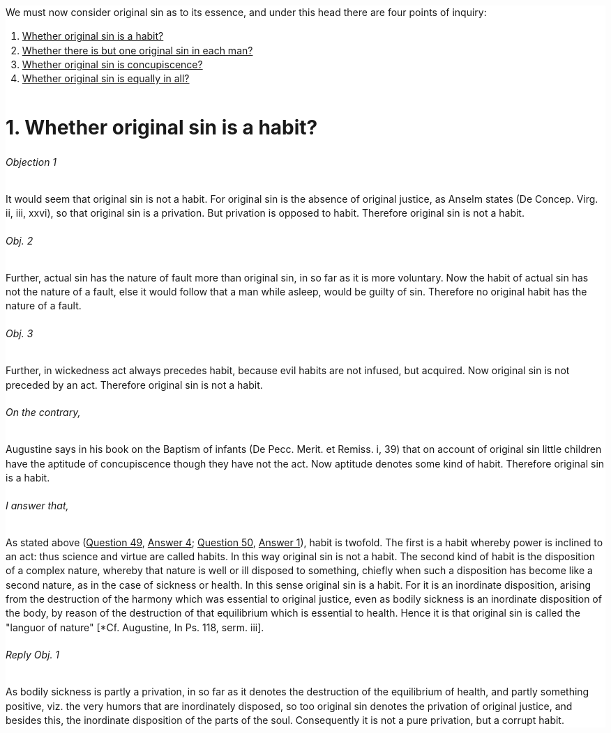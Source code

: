 We must now consider original sin as to its essence, and under this head there are four points of inquiry:  

1. [ Whether original sin is a habit?](#1.%20Whether%20original%20sin%20is%20a%20habit?)
2. [ Whether there is but one original sin in each man?](#2.%20Whether%20there%20are%20several%20original%20sins%20in%20one%20man?)
3. [ Whether original sin is concupiscence?](#3.%20Whether%20original%20sin%20is%20concupiscence?)
4. [ Whether original sin is equally in all?](#4.%20Whether%20original%20sin%20is%20equally%20in%20all?)



# 1. Whether original sin is a habit? 

###### Objection 1
It would seem that original sin is not a habit. For original sin is the absence of original justice, as Anselm states (De Concep. Virg. ii, iii, xxvi), so that original sin is a privation. But privation is opposed to habit. Therefore original sin is not a habit.  

###### Obj. 2
Further, actual sin has the nature of fault more than original sin, in so far as it is more voluntary. Now the habit of actual sin has not the nature of a fault, else it would follow that a man while asleep, would be guilty of sin. Therefore no original habit has the nature of a fault.  

###### Obj. 3
Further, in wickedness act always precedes habit, because evil habits are not infused, but acquired. Now original sin is not preceded by an act. Therefore original sin is not a habit.  

###### On the contrary,
Augustine says in his book on the Baptism of infants (De Pecc. Merit. et Remiss. i, 39) that on account of original sin little children have the aptitude of concupiscence though they have not the act. Now aptitude denotes some kind of habit. Therefore original sin is a habit.  

###### I answer that,
As stated above ([Question 49](../../049.%20Habits%20(6)/49.%20Habits%20in%20General,%20as%20to%20Their%20Substance.md), [Answer 4](../../049.%20Habits%20(6)/49.%20Habits%20in%20General,%20as%20to%20Their%20Substance.md#4.%20Whether%20habits%20are%20necessary?%20); [Question 50](../../049.%20Habits%20(6)/50.%20Subject%20of%20Habits.md), [Answer 1](../../049.%20Habits%20(6)/50.%20Subject%20of%20Habits.md#1.%20Whether%20there%20is%20a%20habit%20in%20the%20body?%20)), habit is twofold. The first is a habit whereby power is inclined to an act: thus science and virtue are called habits. In this way original sin is not a habit. The second kind of habit is the disposition of a complex nature, whereby that nature is well or ill disposed to something, chiefly when such a disposition has become like a second nature, as in the case of sickness or health. In this sense original sin is a habit. For it is an inordinate disposition, arising from the destruction of the harmony which was essential to original justice, even as bodily sickness is an inordinate disposition of the body, by reason of the destruction of that equilibrium which is essential to health. Hence it is that original sin is called the "languor of nature" \[\*Cf. Augustine, In Ps. 118, serm. iii\].  

###### Reply Obj. 1
As bodily sickness is partly a privation, in so far as it denotes the destruction of the equilibrium of health, and partly something positive, viz. the very humors that are inordinately disposed, so too original sin denotes the privation of original justice, and besides this, the inordinate disposition of the parts of the soul. Consequently it is not a pure privation, but a corrupt habit.  
